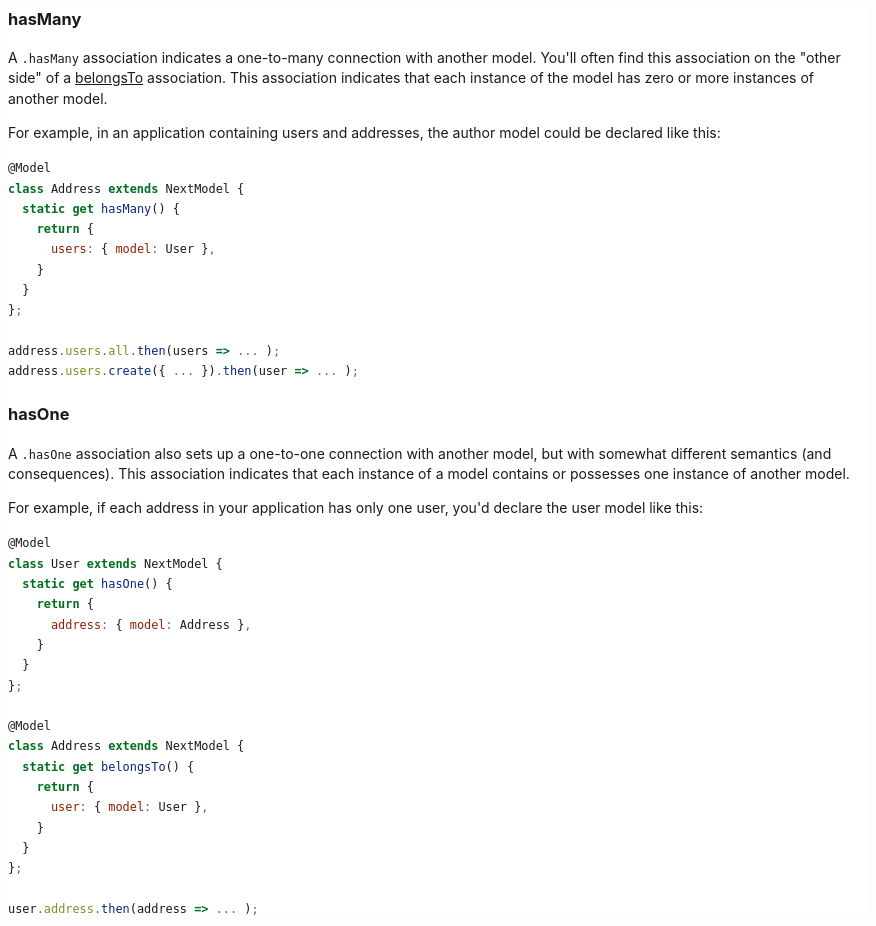 ### hasMany

A `.hasMany` association indicates a one-to-many connection with another model. You'll often find this association on the "other side" of a [belongsTo](#belongsto) association. This association indicates that each instance of the model has zero or more instances of another model.

For example, in an application containing users and addresses, the author model could be declared like this:

~~~js
@Model
class Address extends NextModel {
  static get hasMany() {
    return {
      users: { model: User },
    }
  }
};

address.users.all.then(users => ... );
address.users.create({ ... }).then(user => ... );
~~~

### hasOne

A `.hasOne` association also sets up a one-to-one connection with another model, but with somewhat different semantics (and consequences). This association indicates that each instance of a model contains or possesses one instance of another model.

For example, if each address in your application has only one user, you'd declare the user model like this:

~~~js
@Model
class User extends NextModel {
  static get hasOne() {
    return {
      address: { model: Address },
    }
  }
};

@Model
class Address extends NextModel {
  static get belongsTo() {
    return {
      user: { model: User },
    }
  }
};

user.address.then(address => ... );
~~~
